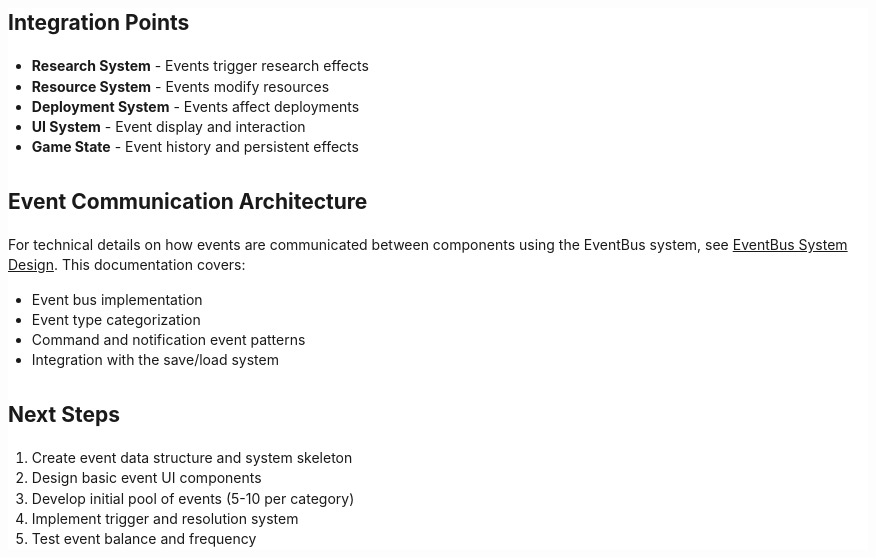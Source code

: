 ## Integration Points

- **Research System** - Events trigger research effects
- **Resource System** - Events modify resources
- **Deployment System** - Events affect deployments
- **UI System** - Event display and interaction
- **Game State** - Event history and persistent effects

## Event Communication Architecture

For technical details on how events are communicated between components using the EventBus system, see [EventBus System Design](./eventbus_design.md). This documentation covers:

- Event bus implementation
- Event type categorization
- Command and notification event patterns
- Integration with the save/load system

## Next Steps

1. Create event data structure and system skeleton
2. Design basic event UI components
3. Develop initial pool of events (5-10 per category)
4. Implement trigger and resolution system
5. Test event balance and frequency